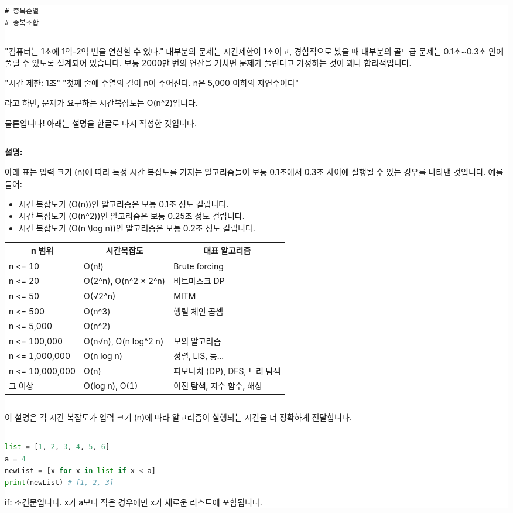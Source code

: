 ```
# 중복순열
# 중복조합

```


---

"컴퓨터는 1초에 1억-2억 번을 연산할 수 있다."
대부분의 문제는 시간제한이 1초이고, 경험적으로 봤을 때 대부분의 골드급 문제는 0.1초~0.3초 안에 풀릴 수 있도록 설계되어 있습니다.
보통 2000만 번의 연산을 거치면 문제가 풀린다고 가정하는 것이 꽤나 합리적입니다.

"시간 제한: 1초"
"첫째 줄에 수열의 길이 n이 주어진다. n은 5,000 이하의 자연수이다"

라고 하면, 문제가 요구하는 시간복잡도는 O(n^2)입니다.

물론입니다! 아래는 설명을 한글로 다시 작성한 것입니다.

---

**설명:**

아래 표는 입력 크기 \(n\)에 따라 특정 시간 복잡도를 가지는 알고리즘들이 보통 0.1초에서 0.3초 사이에 실행될 수 있는 경우를 나타낸 것입니다. 예를 들어:

- 시간 복잡도가 \(O(n)\)인 알고리즘은 보통 0.1초 정도 걸립니다.
- 시간 복잡도가 \(O(n^2)\)인 알고리즘은 보통 0.25초 정도 걸립니다.
- 시간 복잡도가 \(O(n \log n)\)인 알고리즘은 보통 0.2초 정도 걸립니다.

| n 범위         | 시간복잡도                         | 대표 알고리즘                          |
|----------------|----------------------------------|---------------------------------------|
| n <= 10        | O(n!)                            | Brute forcing                         |
| n <= 20        | O(2^n), O(n^2 × 2^n)             | 비트마스크 DP                         |
| n <= 50        | O(√2^n)                          | MITM                                  |
| n <= 500       | O(n^3)                           | 행렬 체인 곱셈                         |
| n <= 5,000     | O(n^2)                           |                                       |
| n <= 100,000   | O(n√n), O(n log^2 n)             | 모의 알고리즘                         |
| n <= 1,000,000 | O(n log n)                       | 정렬, LIS, 등...                      |
| n <= 10,000,000| O(n)                             | 피보나치 (DP), DFS, 트리 탐색         |
| 그 이상        | O(log n), O(1)                   | 이진 탐색, 지수 함수, 해싱            |

---

이 설명은 각 시간 복잡도가 입력 크기 \(n\)에 따라 알고리즘이 실행되는 시간을 더 정확하게 전달합니다.


---

```python
list = [1, 2, 3, 4, 5, 6]
a = 4
newList = [x for x in list if x < a]
print(newList) # [1, 2, 3]
```
if: 조건문입니다. x가 a보다 작은 경우에만 x가 새로운 리스트에 포함됩니다.

